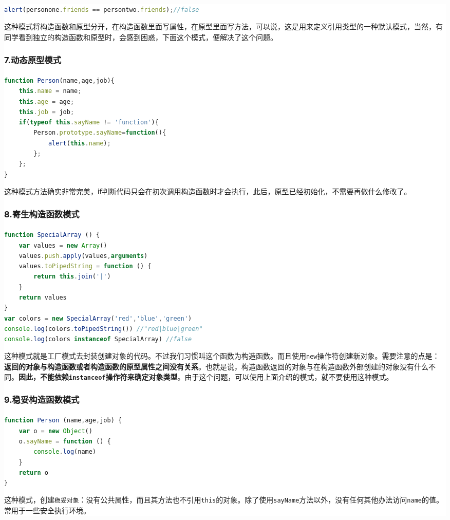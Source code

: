 ```js
alert(personone.friends == persontwo.friends);//false
```

这种模式将构造函数和原型分开，在构造函数里面写属性，在原型里面写方法，可以说，这是用来定义引用类型的一种默认模式，当然，有同学看到独立的构造函数和原型时，会感到困惑，下面这个模式，便解决了这个问题。

### 7.动态原型模式

```js
function Person(name,age,job){
    this.name = name;
    this.age = age;
    this.job = job;
    if(typeof this.sayName != 'function'){
        Person.prototype.sayName=function(){
            alert(this.name);
        };
    };
}
```

这种模式方法确实非常完美，if判断代码只会在初次调用构造函数时才会执行，此后，原型已经初始化，不需要再做什么修改了。

### 8.寄生构造函数模式

```js
function SpecialArray () {
    var values = new Array()
    values.push.apply(values,arguments)
    values.toPipedString = function () {
        return this.join('|')
    }
    return values
}
var colors = new SpecialArray('red','blue','green')
console.log(colors.toPipedString()) //"red|blue|green"
console.log(colors instanceof SpecialArray) //false
```

这种模式就是工厂模式去封装创建对象的代码。不过我们习惯叫这个函数为构造函数。而且使用`new`操作符创建新对象。需要注意的点是：**返回的对象与构造函数或者构造函数的原型属性之间没有关系**。也就是说，构造函数返回的对象与在构造函数外部创建的对象没有什么不同。**因此，不能依赖`instanceof`操作符来确定对象类型**。由于这个问题，可以使用上面介绍的模式，就不要使用这种模式。

### 9.稳妥构造函数模式

```js
function Person (name,age,job) {
    var o = new Object()
    o.sayName = function () {
        console.log(name)
    }
    return o
}
```

这种模式，创建`稳妥对象`：没有公共属性，而且其方法也不引用`this`的对象。除了使用`sayName`方法以外，没有任何其他办法访问`name`的值。常用于一些安全执行环境。
